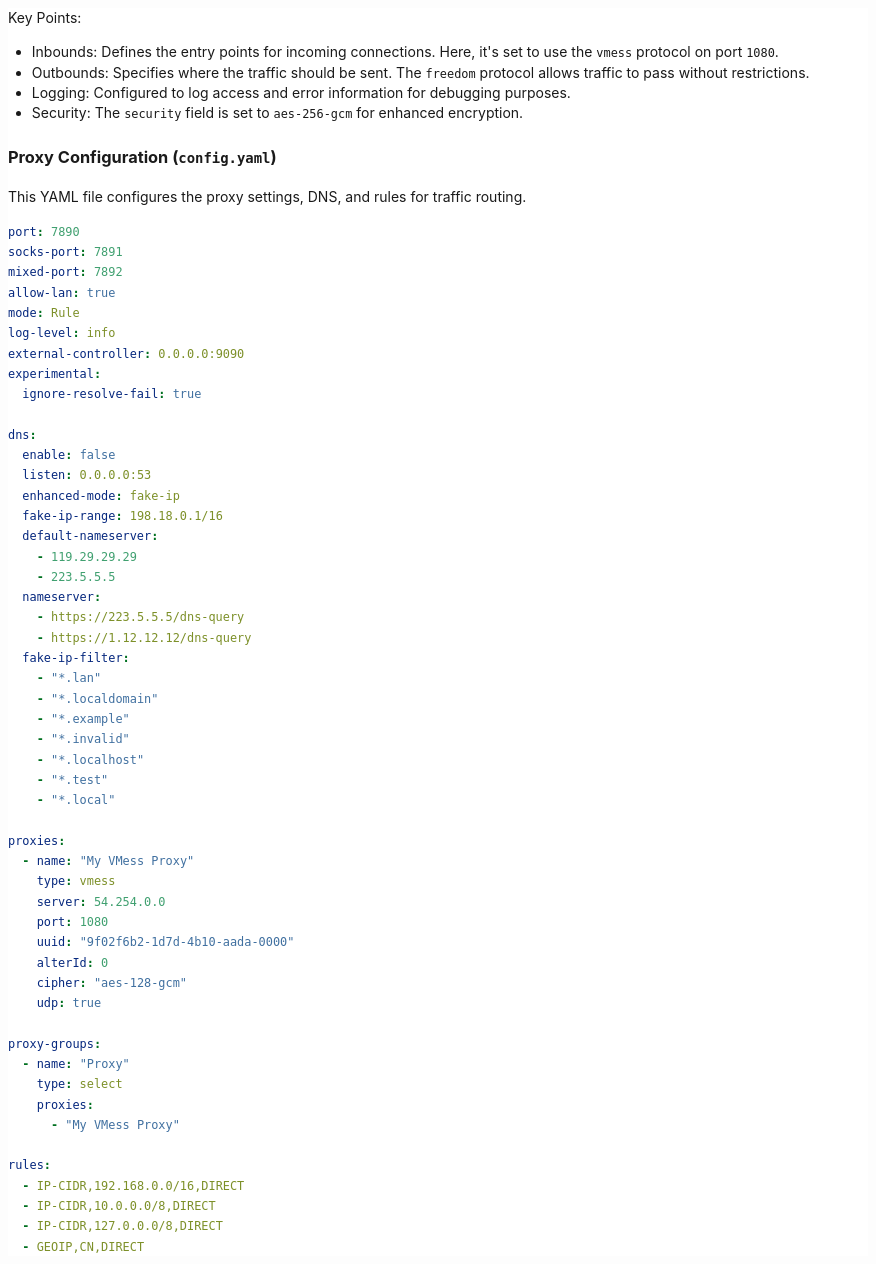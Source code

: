 Key Points:
- Inbounds: Defines the entry points for incoming connections. Here, it's set to use the `vmess` protocol on port `1080`.
- Outbounds: Specifies where the traffic should be sent. The `freedom` protocol allows traffic to pass without restrictions.
- Logging: Configured to log access and error information for debugging purposes.
- Security: The `security` field is set to `aes-256-gcm` for enhanced encryption.

### Proxy Configuration (`config.yaml`)

This YAML file configures the proxy settings, DNS, and rules for traffic routing.

```yaml
port: 7890
socks-port: 7891
mixed-port: 7892
allow-lan: true
mode: Rule
log-level: info
external-controller: 0.0.0.0:9090
experimental:
  ignore-resolve-fail: true

dns:
  enable: false
  listen: 0.0.0.0:53
  enhanced-mode: fake-ip
  fake-ip-range: 198.18.0.1/16
  default-nameserver:
    - 119.29.29.29
    - 223.5.5.5
  nameserver:
    - https://223.5.5.5/dns-query
    - https://1.12.12.12/dns-query
  fake-ip-filter:
    - "*.lan"
    - "*.localdomain"
    - "*.example"
    - "*.invalid"
    - "*.localhost"
    - "*.test"
    - "*.local"

proxies:
  - name: "My VMess Proxy"
    type: vmess
    server: 54.254.0.0
    port: 1080
    uuid: "9f02f6b2-1d7d-4b10-aada-0000"
    alterId: 0
    cipher: "aes-128-gcm"
    udp: true

proxy-groups:
  - name: "Proxy"
    type: select
    proxies:
      - "My VMess Proxy"

rules:
  - IP-CIDR,192.168.0.0/16,DIRECT
  - IP-CIDR,10.0.0.0/8,DIRECT
  - IP-CIDR,127.0.0.0/8,DIRECT
  - GEOIP,CN,DIRECT
```